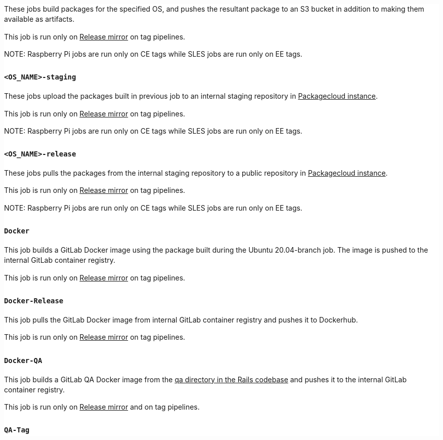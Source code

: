 These jobs build packages for the specified OS, and pushes the resultant package
to an S3 bucket in addition to making them available as artifacts.

This job is run only on [Release mirror](https://dev.gitlab.org/gitlab/omnibus-gitlab) on tag pipelines.

NOTE:
Raspberry Pi jobs are run only on CE tags while SLES jobs are run only on EE tags.

### `<OS_NAME>-staging`

These jobs upload the packages built in previous job to an internal staging
repository in [Packagecloud instance](https://packages.gitlab.com).

This job is run only on [Release mirror](https://dev.gitlab.org/gitlab/omnibus-gitlab) on tag pipelines.

NOTE:
Raspberry Pi jobs are run only on CE tags while SLES jobs are run only on EE tags.

### `<OS_NAME>-release`

These jobs pulls the packages from the internal staging repository to a public
repository in [Packagecloud instance](https://packages.gitlab.com).

This job is run only on [Release mirror](https://dev.gitlab.org/gitlab/omnibus-gitlab) on tag pipelines.

NOTE:
Raspberry Pi jobs are run only on CE tags while SLES jobs are run only on EE tags.

### `Docker`

This job builds a GitLab Docker image using the package built during the Ubuntu
20.04-branch job. The image is pushed to the internal GitLab container registry.

This job is run only on [Release mirror](https://dev.gitlab.org/gitlab/omnibus-gitlab) on tag pipelines.

### `Docker-Release`

This job pulls the GitLab Docker image from internal GitLab container registry
and pushes it to Dockerhub.

This job is run only on [Release mirror](https://dev.gitlab.org/gitlab/omnibus-gitlab) on tag pipelines.

### `Docker-QA`

This job builds a GitLab QA Docker image from the [qa directory in the Rails
codebase](https://gitlab.com/gitlab-org/gitlab/blob/master/qa/Dockerfile) and
pushes it to the internal GitLab container registry.

This job is run only on [Release mirror](https://dev.gitlab.org/gitlab/omnibus-gitlab) and on tag pipelines.

### `QA-Tag`
